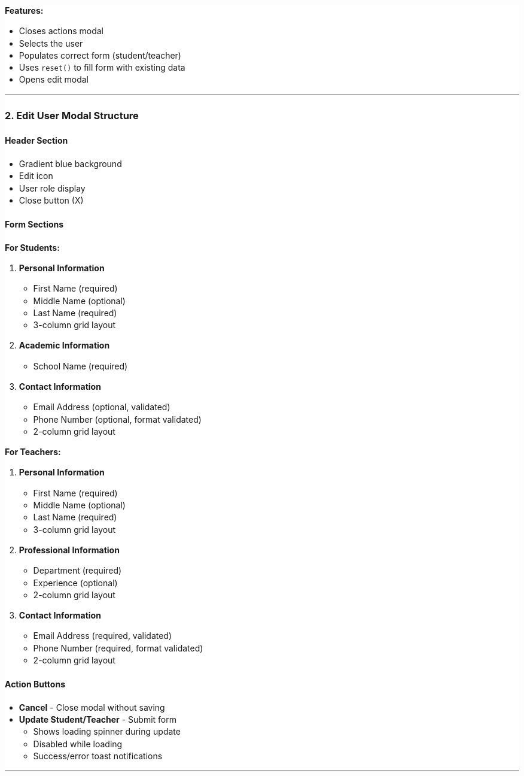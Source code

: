 **Features:**
- Closes actions modal
- Selects the user
- Populates correct form (student/teacher)
- Uses `reset()` to fill form with existing data
- Opens edit modal

---

### 2. **Edit User Modal Structure**

#### **Header Section**
- Gradient blue background
- Edit icon
- User role display
- Close button (X)

#### **Form Sections**

**For Students:**
1. **Personal Information**
   - First Name (required)
   - Middle Name (optional)
   - Last Name (required)
   - 3-column grid layout

2. **Academic Information**
   - School Name (required)

3. **Contact Information**
   - Email Address (optional, validated)
   - Phone Number (optional, format validated)
   - 2-column grid layout

**For Teachers:**
1. **Personal Information**
   - First Name (required)
   - Middle Name (optional)
   - Last Name (required)
   - 3-column grid layout

2. **Professional Information**
   - Department (required)
   - Experience (optional)
   - 2-column grid layout

3. **Contact Information**
   - Email Address (required, validated)
   - Phone Number (required, format validated)
   - 2-column grid layout

#### **Action Buttons**
- **Cancel** - Close modal without saving
- **Update Student/Teacher** - Submit form
  - Shows loading spinner during update
  - Disabled while loading
  - Success/error toast notifications

---